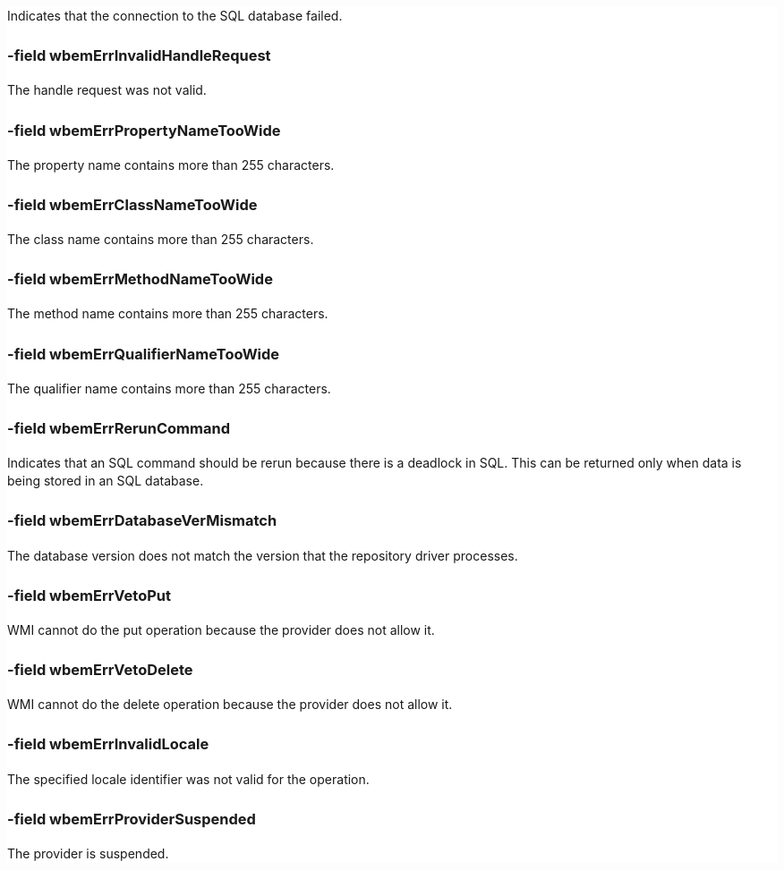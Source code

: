 Indicates that the connection to the SQL database failed.


### -field wbemErrInvalidHandleRequest

The handle request was not valid.


### -field wbemErrPropertyNameTooWide

The property name contains more than 255 characters.


### -field wbemErrClassNameTooWide

The class name contains more than 255 characters.


### -field wbemErrMethodNameTooWide

The method name contains more than 255 characters.


### -field wbemErrQualifierNameTooWide

The qualifier name contains more than 255 characters.


### -field wbemErrRerunCommand

Indicates that an SQL command should be rerun because there is a deadlock in SQL. This can be returned 
       only when data is being stored in an SQL database.


### -field wbemErrDatabaseVerMismatch

The database version does not match the version that the repository driver processes.


### -field wbemErrVetoPut

WMI cannot do the put operation because the provider does not allow it.


### -field wbemErrVetoDelete

WMI cannot do the delete operation because the provider does not allow it.


### -field wbemErrInvalidLocale

The specified locale identifier was not valid for the operation.


### -field wbemErrProviderSuspended

The provider is suspended.
